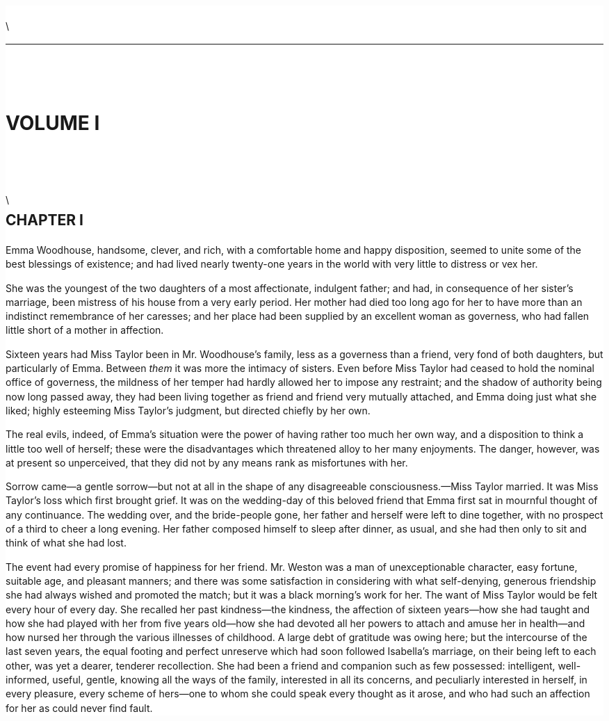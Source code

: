 
\
\

------------------------------------------------------------------------

\
\
 <span id="link2H_4_0001"></span>

# VOLUME I

<span id="link2HCH0001"></span>

<div style="height: 4em;">

\
\
\
\

</div>

## CHAPTER I

Emma Woodhouse, handsome, clever, and rich, with a comfortable home and happy disposition, seemed to unite some of the best blessings of existence; and had lived nearly twenty-one years in the world with very little to distress or vex her.

She was the youngest of the two daughters of a most affectionate, indulgent father; and had, in consequence of her sister’s marriage, been mistress of his house from a very early period. Her mother had died too long ago for her to have more than an indistinct remembrance of her caresses; and her place had been supplied by an excellent woman as governess, who had fallen little short of a mother in affection.

Sixteen years had Miss Taylor been in Mr. Woodhouse’s family, less as a governess than a friend, very fond of both daughters, but particularly of Emma. Between *them* it was more the intimacy of sisters. Even before Miss Taylor had ceased to hold the nominal office of governess, the mildness of her temper had hardly allowed her to impose any restraint; and the shadow of authority being now long passed away, they had been living together as friend and friend very mutually attached, and Emma doing just what she liked; highly esteeming Miss Taylor’s judgment, but directed chiefly by her own.

The real evils, indeed, of Emma’s situation were the power of having rather too much her own way, and a disposition to think a little too well of herself; these were the disadvantages which threatened alloy to her many enjoyments. The danger, however, was at present so unperceived, that they did not by any means rank as misfortunes with her.

Sorrow came—a gentle sorrow—but not at all in the shape of any disagreeable consciousness.—Miss Taylor married. It was Miss Taylor’s loss which first brought grief. It was on the wedding-day of this beloved friend that Emma first sat in mournful thought of any continuance. The wedding over, and the bride-people gone, her father and herself were left to dine together, with no prospect of a third to cheer a long evening. Her father composed himself to sleep after dinner, as usual, and she had then only to sit and think of what she had lost.

The event had every promise of happiness for her friend. Mr. Weston was a man of unexceptionable character, easy fortune, suitable age, and pleasant manners; and there was some satisfaction in considering with what self-denying, generous friendship she had always wished and promoted the match; but it was a black morning’s work for her. The want of Miss Taylor would be felt every hour of every day. She recalled her past kindness—the kindness, the affection of sixteen years—how she had taught and how she had played with her from five years old—how she had devoted all her powers to attach and amuse her in health—and how nursed her through the various illnesses of childhood. A large debt of gratitude was owing here; but the intercourse of the last seven years, the equal footing and perfect unreserve which had soon followed Isabella’s marriage, on their being left to each other, was yet a dearer, tenderer recollection. She had been a friend and companion such as few possessed: intelligent, well-informed, useful, gentle, knowing all the ways of the family, interested in all its concerns, and peculiarly interested in herself, in every pleasure, every scheme of hers—one to whom she could speak every thought as it arose, and who had such an affection for her as could never find fault.

